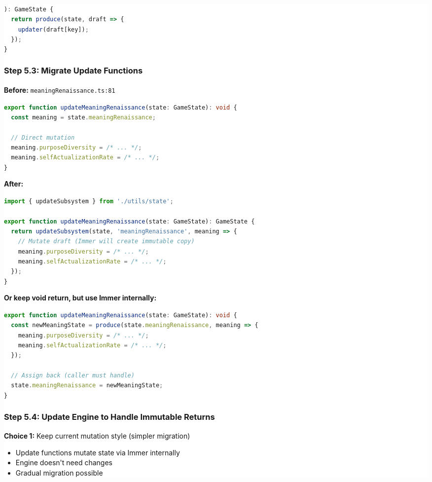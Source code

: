 ```typescript
): GameState {
  return produce(state, draft => {
    updater(draft[key]);
  });
}
```

### Step 5.3: Migrate Update Functions

**Before:** `meaningRenaissance.ts:81`

```typescript
export function updateMeaningRenaissance(state: GameState): void {
  const meaning = state.meaningRenaissance;

  // Direct mutation
  meaning.purposeDiversity = /* ... */;
  meaning.selfActualizationRate = /* ... */;
}
```

**After:**

```typescript
import { updateSubsystem } from './utils/state';

export function updateMeaningRenaissance(state: GameState): GameState {
  return updateSubsystem(state, 'meaningRenaissance', meaning => {
    // Mutate draft (Immer will create immutable copy)
    meaning.purposeDiversity = /* ... */;
    meaning.selfActualizationRate = /* ... */;
  });
}
```

**Or keep void return, but use Immer internally:**

```typescript
export function updateMeaningRenaissance(state: GameState): void {
  const newMeaningState = produce(state.meaningRenaissance, meaning => {
    meaning.purposeDiversity = /* ... */;
    meaning.selfActualizationRate = /* ... */;
  });

  // Assign back (caller must handle)
  state.meaningRenaissance = newMeaningState;
}
```

### Step 5.4: Update Engine to Handle Immutable Returns

**Choice 1:** Keep current mutation style (simpler migration)
- Update functions mutate state via Immer internally
- Engine doesn't need changes
- Gradual migration possible
